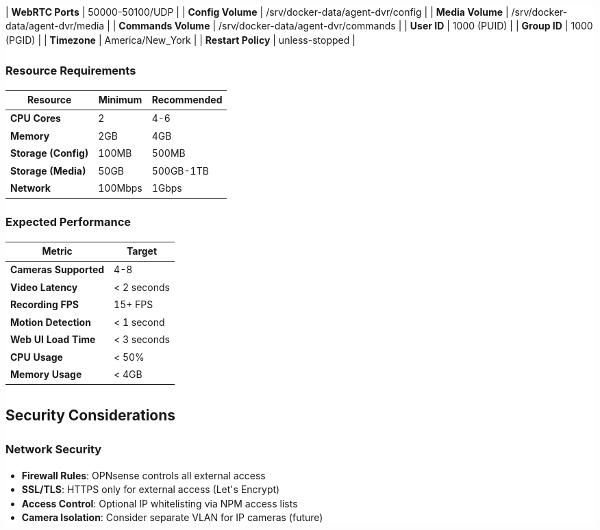 | **WebRTC Ports** | 50000-50100/UDP |
| **Config Volume** | /srv/docker-data/agent-dvr/config |
| **Media Volume** | /srv/docker-data/agent-dvr/media |
| **Commands Volume** | /srv/docker-data/agent-dvr/commands |
| **User ID** | 1000 (PUID) |
| **Group ID** | 1000 (PGID) |
| **Timezone** | America/New_York |
| **Restart Policy** | unless-stopped |

### Resource Requirements
| Resource | Minimum | Recommended |
|----------|---------|-------------|
| **CPU Cores** | 2 | 4-6 |
| **Memory** | 2GB | 4GB |
| **Storage (Config)** | 100MB | 500MB |
| **Storage (Media)** | 50GB | 500GB-1TB |
| **Network** | 100Mbps | 1Gbps |

### Expected Performance
| Metric | Target |
|--------|--------|
| **Cameras Supported** | 4-8 |
| **Video Latency** | < 2 seconds |
| **Recording FPS** | 15+ FPS |
| **Motion Detection** | < 1 second |
| **Web UI Load Time** | < 3 seconds |
| **CPU Usage** | < 50% |
| **Memory Usage** | < 4GB |

## Security Considerations

### Network Security
- **Firewall Rules**: OPNsense controls all external access
- **SSL/TLS**: HTTPS only for external access (Let's Encrypt)
- **Access Control**: Optional IP whitelisting via NPM access lists
- **Camera Isolation**: Consider separate VLAN for IP cameras (future)
